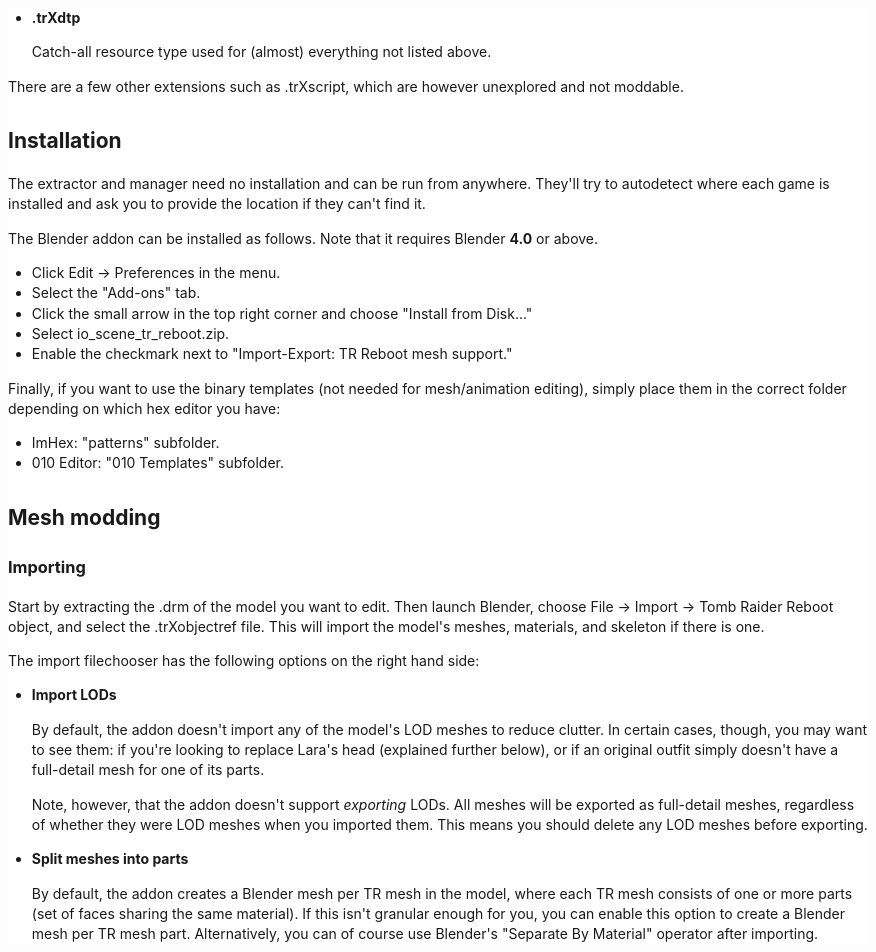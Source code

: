 - **.trXdtp**

  Catch-all resource type used for (almost) everything not listed above.

There are a few other extensions such as .trXscript, which are however unexplored and not moddable.

## Installation

The extractor and manager need no installation and can be run from anywhere. They'll try to autodetect where
each game is installed and ask you to provide the location if they can't find it.

The Blender addon can be installed as follows. Note that it requires Blender **4.0** or above.

- Click Edit → Preferences in the menu.
- Select the "Add-ons" tab.
- Click the small arrow in the top right corner and choose "Install from Disk..."
- Select io_scene_tr_reboot.zip.
- Enable the checkmark next to "Import-Export: TR Reboot mesh support."

Finally, if you want to use the binary templates (not needed for mesh/animation editing), simply place them
in the correct folder depending on which hex editor you have:

- ImHex: "patterns" subfolder.
- 010 Editor: "010 Templates" subfolder.

## Mesh modding

### Importing

Start by extracting the .drm of the model you want to edit. Then launch Blender, choose File → Import →
Tomb Raider Reboot object, and select the .trXobjectref file. This will import the model's meshes, materials,
and skeleton if there is one.

The import filechooser has the following options on the right hand side:

- **Import LODs**

  By default, the addon doesn't import any of the model's LOD meshes to reduce clutter. In certain cases, though,
  you may want to see them: if you're looking to replace Lara's head (explained further below), or if an original outfit
  simply doesn't have a full-detail mesh for one of its parts.

  Note, however, that the addon doesn't support *exporting* LODs. All meshes will be exported as full-detail
  meshes, regardless of whether they were LOD meshes when you imported them. This means you should delete any LOD meshes
  before exporting.

- **Split meshes into parts**

  By default, the addon creates a Blender mesh per TR mesh in the model, where each TR mesh consists of one or more parts
  (set of faces sharing the same material). If this isn't granular enough for you, you can enable this option to create
  a Blender mesh per TR mesh part. Alternatively, you can of course use Blender's "Separate By Material" operator
  after importing.
